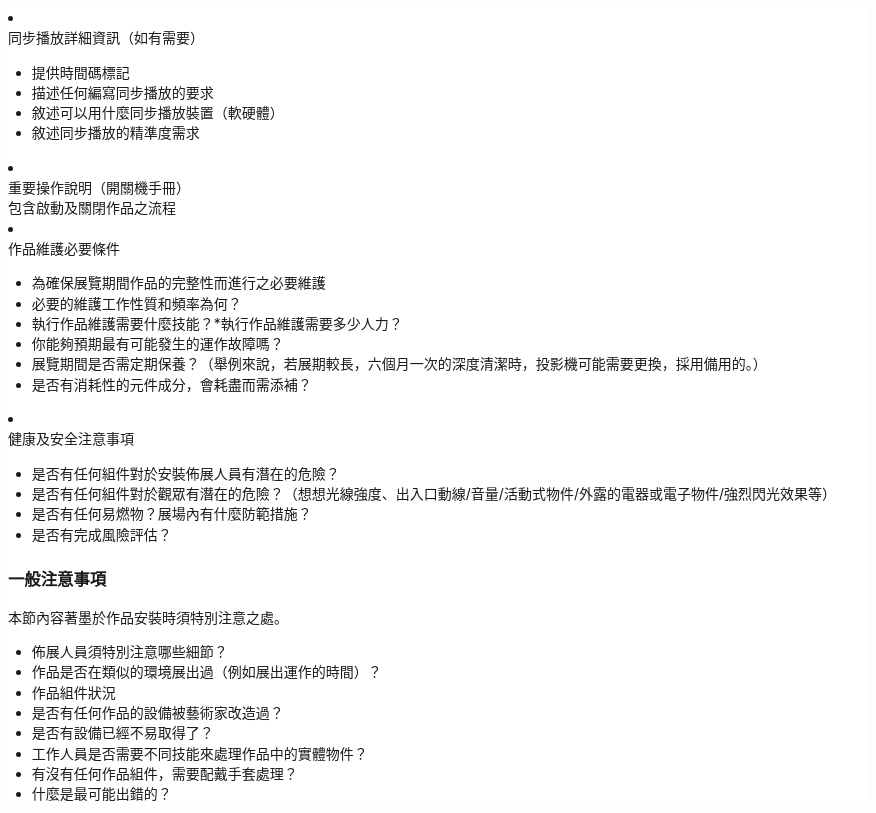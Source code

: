 </div>
</li>

<li>
  <div class="collapsible-header">同步播放詳細資訊（如有需要）</div>
  <div class="collapsible-body" markdown="1">

* 提供時間碼標記 
* 描述任何編寫同步播放的要求 
* 敘述可以用什麼同步播放裝置（軟硬體）
* 敘述同步播放的精準度需求


</div>
</li>

<li>
  <div class="collapsible-header">重要操作說明（開關機手冊）</div>
  <div class="collapsible-body" markdown="1">
包含啟動及關閉作品之流程
</div>
</li>

<li>
  <div class="collapsible-header">作品維護必要條件</div>
  <div class="collapsible-body" markdown="1">

* 為確保展覽期間作品的完整性而進行之必要維護 
* 必要的維護工作性質和頻率為何？
* 執行作品維護需要什麼技能？*執行作品維護需要多少人力？
* 你能夠預期最有可能發生的運作故障嗎？
* 展覽期間是否需定期保養？（舉例來說，若展期較長，六個月一次的深度清潔時，投影機可能需要更換，採用備用的。）
* 是否有消耗性的元件成分，會耗盡而需添補？

</div>
</li>

<li>
  <div class="collapsible-header">健康及安全注意事項</div>
  <div class="collapsible-body" markdown="1">

* 是否有任何組件對於安裝佈展人員有潛在的危險？
* 是否有任何組件對於觀眾有潛在的危險？（想想光線強度、出入口動線/音量/活動式物件/外露的電器或電子物件/強烈閃光效果等）
* 是否有任何易燃物？展場內有什麼防範措施？
* 是否有完成風險評估？

</div>
</li>

</ul>


### 一般注意事項

本節內容著墨於作品安裝時須特別注意之處。

* 佈展人員須特別注意哪些細節？
* 作品是否在類似的環境展出過（例如展出運作的時間）？
* 作品組件狀況
* 是否有任何作品的設備被藝術家改造過？
* 是否有設備已經不易取得了？
* 工作人員是否需要不同技能來處理作品中的實體物件？
* 有沒有任何作品組件，需要配戴手套處理？
* 什麼是最可能出錯的？

</section>

